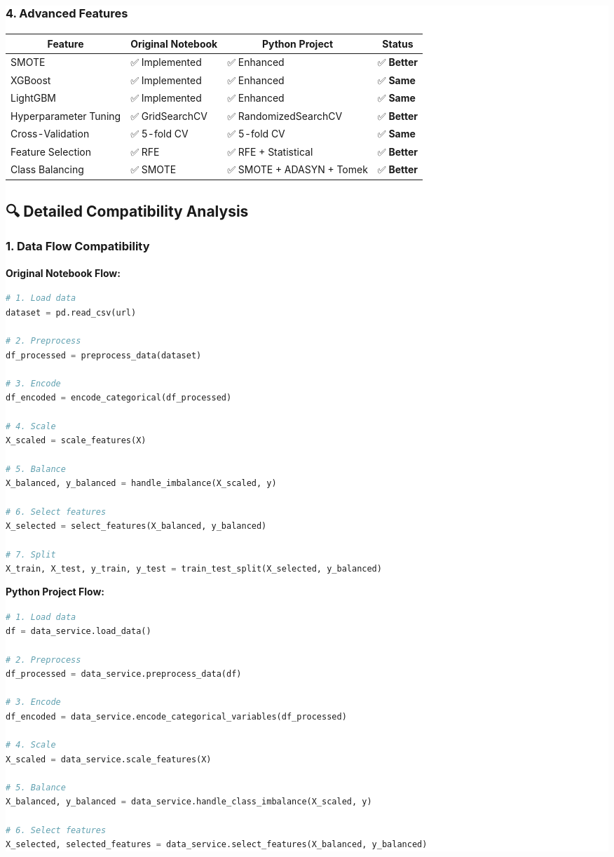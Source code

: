 ### **4. Advanced Features**

| **Feature** | **Original Notebook** | **Python Project** | **Status** |
|-------------|----------------------|-------------------|------------|
| SMOTE | ✅ Implemented | ✅ Enhanced | ✅ **Better** |
| XGBoost | ✅ Implemented | ✅ Enhanced | ✅ **Same** |
| LightGBM | ✅ Implemented | ✅ Enhanced | ✅ **Same** |
| Hyperparameter Tuning | ✅ GridSearchCV | ✅ RandomizedSearchCV | ✅ **Better** |
| Cross-Validation | ✅ 5-fold CV | ✅ 5-fold CV | ✅ **Same** |
| Feature Selection | ✅ RFE | ✅ RFE + Statistical | ✅ **Better** |
| Class Balancing | ✅ SMOTE | ✅ SMOTE + ADASYN + Tomek | ✅ **Better** |

## 🔍 **Detailed Compatibility Analysis**

### **1. Data Flow Compatibility**

**Original Notebook Flow:**
```python
# 1. Load data
dataset = pd.read_csv(url)

# 2. Preprocess
df_processed = preprocess_data(dataset)

# 3. Encode
df_encoded = encode_categorical(df_processed)

# 4. Scale
X_scaled = scale_features(X)

# 5. Balance
X_balanced, y_balanced = handle_imbalance(X_scaled, y)

# 6. Select features
X_selected = select_features(X_balanced, y_balanced)

# 7. Split
X_train, X_test, y_train, y_test = train_test_split(X_selected, y_balanced)
```

**Python Project Flow:**
```python
# 1. Load data
df = data_service.load_data()

# 2. Preprocess
df_processed = data_service.preprocess_data(df)

# 3. Encode
df_encoded = data_service.encode_categorical_variables(df_processed)

# 4. Scale
X_scaled = data_service.scale_features(X)

# 5. Balance
X_balanced, y_balanced = data_service.handle_class_imbalance(X_scaled, y)

# 6. Select features
X_selected, selected_features = data_service.select_features(X_balanced, y_balanced)
```